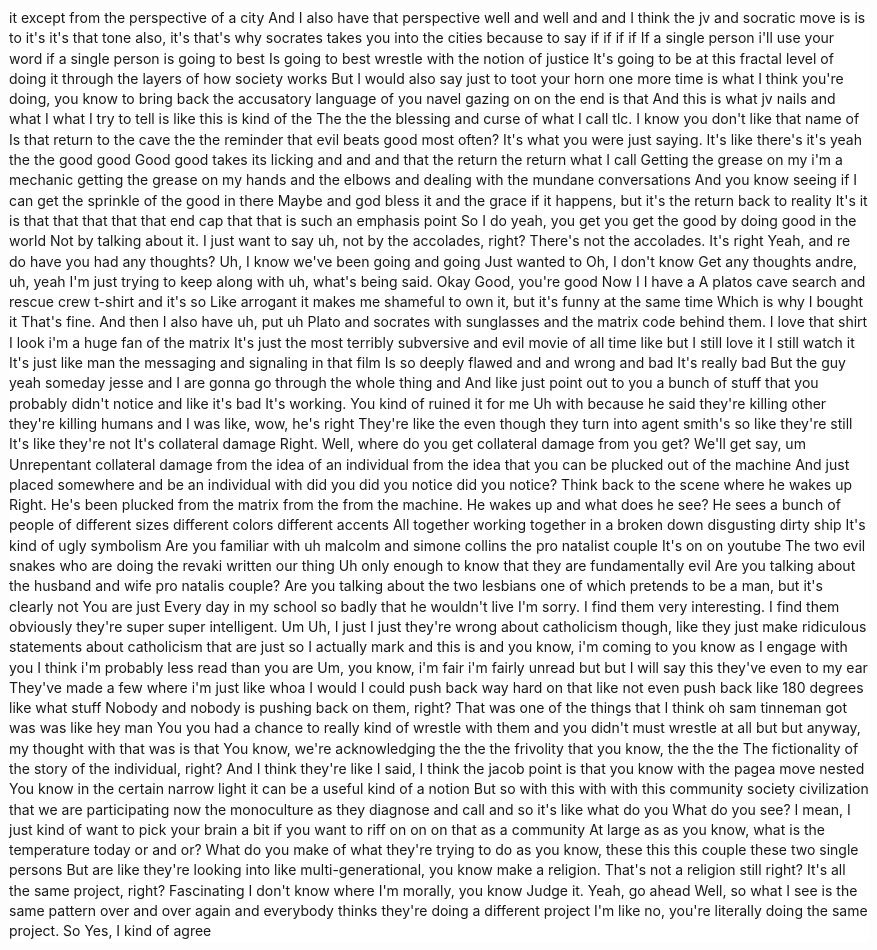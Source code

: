 it except from the perspective of a city And I also have that perspective well and well and and I think the jv and socratic move is is to it's it's that tone also, it's that's why socrates takes you into the cities because to say if if if if If a single person i'll use your word if a single person is going to best Is going to best wrestle with the notion of justice It's going to be at this fractal level of doing it through the layers of how society works But I would also say just to toot your horn one more time is what I think you're doing, you know to bring back the accusatory language of you navel gazing on on the end is that And this is what jv nails and what I what I try to tell is like this is kind of the The the the blessing and curse of what I call tlc. I know you don't like that name of Is that return to the cave the the reminder that evil beats good most often? It's what you were just saying. It's like there's it's yeah the the good good Good good takes its licking and and and that the return the return what I call Getting the grease on my i'm a mechanic getting the grease on my hands and the elbows and dealing with the mundane conversations And you know seeing if I can get the sprinkle of the good in there Maybe and god bless it and the grace if it happens, but it's the return back to reality It's it is that that that that that end cap that that is such an emphasis point So I do yeah, you get you get the good by doing good in the world Not by talking about it. I just want to say uh, not by the accolades, right? There's not the accolades. It's right Yeah, and re do have you had any thoughts? Uh, I know we've been going and going Just wanted to Oh, I don't know Get any thoughts andre, uh, yeah I'm just trying to keep along with uh, what's being said. Okay Good, you're good Now I I have a A platos cave search and rescue crew t-shirt and it's so Like arrogant it makes me shameful to own it, but it's funny at the same time Which is why I bought it That's fine. And then I also have uh, put uh Plato and socrates with sunglasses and the matrix code behind them. I love that shirt I look i'm a huge fan of the matrix It's just the most terribly subversive and evil movie of all time like but I still love it I still watch it It's just like man the messaging and signaling in that film Is so deeply flawed and and wrong and bad It's really bad But the guy yeah someday jesse and I are gonna go through the whole thing and And like just point out to you a bunch of stuff that you probably didn't notice and like it's bad It's working. You kind of ruined it for me Uh with because he said they're killing other they're killing humans and I was like, wow, he's right They're like the even though they turn into agent smith's so like they're still It's like they're not It's collateral damage Right. Well, where do you get collateral damage from you get? We'll get say, um Unrepentant collateral damage from the idea of an individual from the idea that you can be plucked out of the machine And just placed somewhere and be an individual with did you did you notice did you notice? Think back to the scene where he wakes up Right. He's been plucked from the matrix from the from the machine. He wakes up and what does he see? He sees a bunch of people of different sizes different colors different accents All together working together in a broken down disgusting dirty ship It's kind of ugly symbolism Are you familiar with uh malcolm and simone collins the pro natalist couple It's on on youtube The two evil snakes who are doing the revaki written our thing Uh only enough to know that they are fundamentally evil Are you talking about the husband and wife pro natalis couple? Are you talking about the two lesbians one of which pretends to be a man, but it's clearly not You are just Every day in my school so badly that he wouldn't live I'm sorry. I find them very interesting. I find them obviously they're super super intelligent. Um Uh, I just I just they're wrong about catholicism though, like they just make ridiculous statements about catholicism that are just so I actually mark and this is and you know, i'm coming to you know as I engage with you I think i'm probably less read than you are Um, you know, i'm fair i'm fairly unread but but I will say this they've even to my ear They've made a few where i'm just like whoa I would I could push back way hard on that like not even push back like 180 degrees like what stuff Nobody and nobody is pushing back on them, right? That was one of the things that I think oh sam tinneman got was was like hey man You you had a chance to really kind of wrestle with them and you didn't must wrestle at all but but anyway, my thought with that was is that You know, we're acknowledging the the the frivolity that you know, the the the The fictionality of the story of the individual, right? And I think they're like I said, I think the jacob point is that you know with the pagea move nested You know in the certain narrow light it can be a useful kind of a notion But so with this with with this community society civilization that we are participating now the monoculture as they diagnose and call and so it's like what do you What do you see? I mean, I just kind of want to pick your brain a bit if you want to riff on on on that as a community At large as as you know, what is the temperature today or and or? What do you make of what they're trying to do as you know, these this this couple these two single persons But are like they're looking into like multi-generational, you know make a religion. That's not a religion still right? It's all the same project, right? Fascinating I don't know where I'm morally, you know Judge it. Yeah, go ahead Well, so what I see is the same pattern over and over again and everybody thinks they're doing a different project I'm like no, you're literally doing the same project. So Yes, I kind of agree